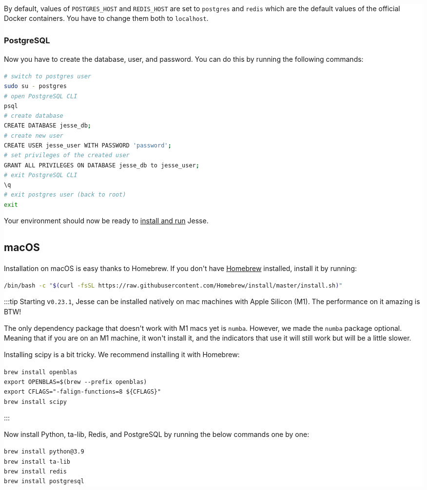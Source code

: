 By default, values of `POSTGRES_HOST` and `REDIS_HOST` are set to `postgres` and `redis` which are the default values of the official Docker containers. You have to change them both to `localhost`.

### PostgreSQL

Now you have to create the database, user, and password. You can do this by running the following commands:

```sh
# switch to postgres user
sudo su - postgres
# open PostgreSQL CLI
psql
# create database
CREATE DATABASE jesse_db;
# create new user
CREATE USER jesse_user WITH PASSWORD 'password';
# set privileges of the created user
GRANT ALL PRIVILEGES ON DATABASE jesse_db to jesse_user;
# exit PostgreSQL CLI
\q
# exit postgres user (back to root)
exit
```

Your environment should now be ready to [install and run](./README.md) Jesse.

## macOS

Installation on macOS is easy thanks to Homebrew. If you don't have [Homebrew](https://brew.sh/) installed, install it by running:

```sh
/bin/bash -c "$(curl -fsSL https://raw.githubusercontent.com/Homebrew/install/master/install.sh)"
```

:::tip
Starting v`0.23.1`, Jesse can be installed natively on mac machines with Apple Silicon (M1). The performance on it amazing is BTW! 

The only dependency package that doesn't work with M1 macs yet is `numba`. However, we made the `numba` package optional. Meaning that if you are on an M1 machine, it won't install it, and the indicators that use it will still work but will be a little slower. 

Installing scipy is a bit tricky. We recommend installing it with Homebrew:
```
brew install openblas
export OPENBLAS=$(brew --prefix openblas)
export CFLAGS="-falign-functions=8 ${CFLAGS}"
brew install scipy
```
:::

Now install Python, ta-lib, Redis, and PostgreSQL by running the below commands one by one:

```sh
brew install python@3.9
brew install ta-lib
brew install redis
brew install postgresql
```
